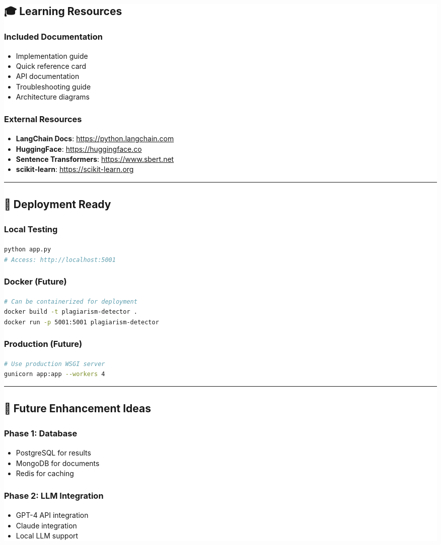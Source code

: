 
## 🎓 Learning Resources

### Included Documentation
- Implementation guide
- Quick reference card
- API documentation
- Troubleshooting guide
- Architecture diagrams

### External Resources
- **LangChain Docs**: https://python.langchain.com
- **HuggingFace**: https://huggingface.co
- **Sentence Transformers**: https://www.sbert.net
- **scikit-learn**: https://scikit-learn.org

---

## 🚀 Deployment Ready

### Local Testing
```bash
python app.py
# Access: http://localhost:5001
```

### Docker (Future)
```bash
# Can be containerized for deployment
docker build -t plagiarism-detector .
docker run -p 5001:5001 plagiarism-detector
```

### Production (Future)
```bash
# Use production WSGI server
gunicorn app:app --workers 4
```

---

## 🔮 Future Enhancement Ideas

### Phase 1: Database
- PostgreSQL for results
- MongoDB for documents
- Redis for caching

### Phase 2: LLM Integration
- GPT-4 API integration
- Claude integration
- Local LLM support
